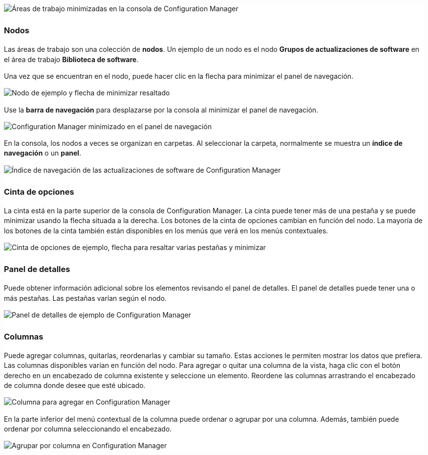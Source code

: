 ![Áreas de trabajo minimizadas en la consola de Configuration Manager](media/workspace-buttons.png)  

### <a name="nodes"></a>Nodos

Las áreas de trabajo son una colección de **nodos**. Un ejemplo de un nodo es el nodo **Grupos de actualizaciones de software** en el área de trabajo **Biblioteca de software**.

Una vez que se encuentran en el nodo, puede hacer clic en la flecha para minimizar el panel de navegación.  

![Nodo de ejemplo y flecha de minimizar resaltado](media/software-update-groups-node.png)  

Use la **barra de navegación** para desplazarse por la consola al minimizar el panel de navegación.  

![Configuration Manager minimizado en el panel de navegación](media/minimized-navigation-pane.png)  

En la consola, los nodos a veces se organizan en carpetas. Al seleccionar la carpeta, normalmente se muestra un **índice de navegación** o un **panel**.  

![Índice de navegación de las actualizaciones de software de Configuration Manager](media/software-updates-navigation-index.png)  

### <a name="ribbon"></a>Cinta de opciones

La cinta está en la parte superior de la consola de Configuration Manager. La cinta puede tener más de una pestaña y se puede minimizar usando la flecha situada a la derecha. Los botones de la cinta de opciones cambian en función del nodo. La mayoría de los botones de la cinta también están disponibles en los menús que verá en los menús contextuales.  

![Cinta de opciones de ejemplo, flecha para resaltar varias pestañas y minimizar](media/ribbon.png)

### <a name="details-pane"></a>Panel de detalles

Puede obtener información adicional sobre los elementos revisando el panel de detalles. El panel de detalles puede tener una o más pestañas. Las pestañas varían según el nodo.  

![Panel de detalles de ejemplo de Configuration Manager](media/details-pane.png)

### <a name="columns"></a>Columnas

Puede agregar columnas, quitarlas, reordenarlas y cambiar su tamaño. Estas acciones le permiten mostrar los datos que prefiera. Las columnas disponibles varían en función del nodo. Para agregar o quitar una columna de la vista, haga clic con el botón derecho en un encabezado de columna existente y seleccione un elemento. Reordene las columnas arrastrando el encabezado de columna donde desee que esté ubicado.  

![Columna para agregar en Configuration Manager](media/add-columns.png)  

En la parte inferior del menú contextual de la columna puede ordenar o agrupar por una columna. Además, también puede ordenar por columna seleccionando el encabezado.  

![Agrupar por columna en Configuration Manager](media/column-group-by.png)  
